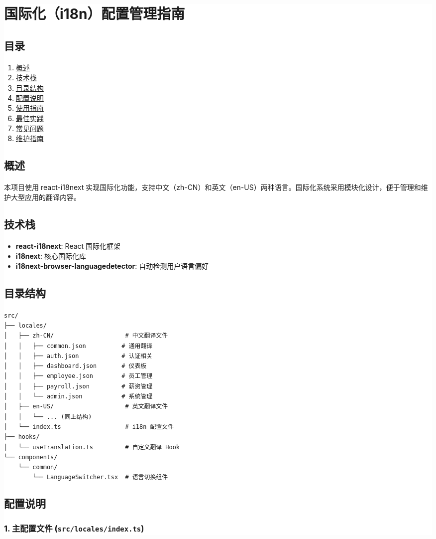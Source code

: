 # 国际化（i18n）配置管理指南

## 目录
1. [概述](#概述)
2. [技术栈](#技术栈)
3. [目录结构](#目录结构)
4. [配置说明](#配置说明)
5. [使用指南](#使用指南)
6. [最佳实践](#最佳实践)
7. [常见问题](#常见问题)
8. [维护指南](#维护指南)

## 概述

本项目使用 react-i18next 实现国际化功能，支持中文（zh-CN）和英文（en-US）两种语言。国际化系统采用模块化设计，便于管理和维护大型应用的翻译内容。

## 技术栈

- **react-i18next**: React 国际化框架
- **i18next**: 核心国际化库
- **i18next-browser-languagedetector**: 自动检测用户语言偏好

## 目录结构

```
src/
├── locales/
│   ├── zh-CN/                    # 中文翻译文件
│   │   ├── common.json          # 通用翻译
│   │   ├── auth.json            # 认证相关
│   │   ├── dashboard.json       # 仪表板
│   │   ├── employee.json        # 员工管理
│   │   ├── payroll.json         # 薪资管理
│   │   └── admin.json           # 系统管理
│   ├── en-US/                    # 英文翻译文件
│   │   └── ... (同上结构)
│   └── index.ts                  # i18n 配置文件
├── hooks/
│   └── useTranslation.ts         # 自定义翻译 Hook
└── components/
    └── common/
        └── LanguageSwitcher.tsx  # 语言切换组件
```

## 配置说明

### 1. 主配置文件 (`src/locales/index.ts`)
